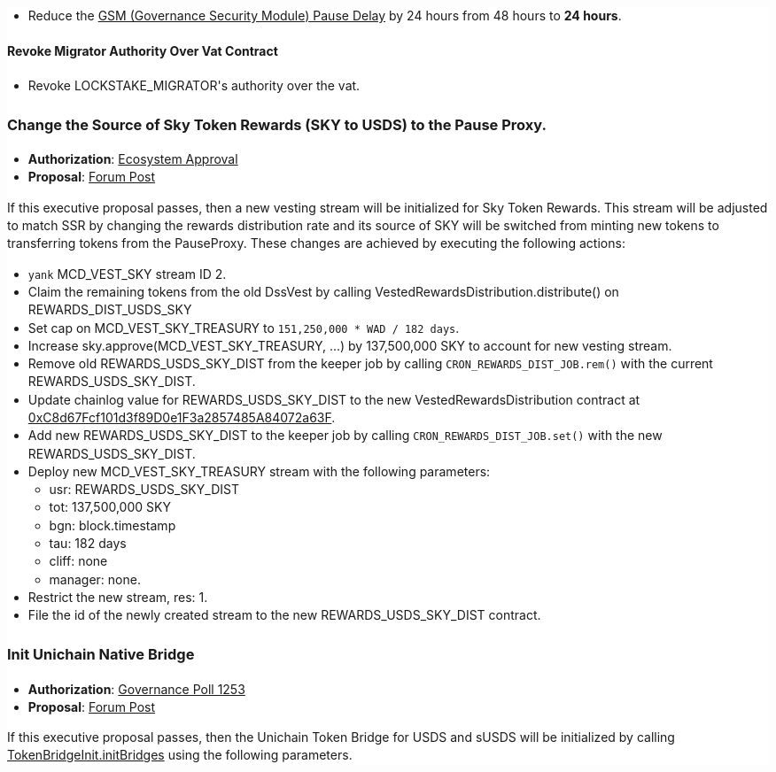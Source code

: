 - Reduce the [GSM (Governance Security Module) Pause Delay](https://sky-atlas.powerhouse.io/A.1.9.2.1_Pause_Delay/a98b8227-95f6-4711-9d8d-f52cbc6ad2d0%7C0db30758e055) by 24 hours from 48 hours to **24 hours**.

#### Revoke Migrator Authority Over Vat Contract

- Revoke LOCKSTAKE_MIGRATOR's authority over the vat.

### Change the Source of Sky Token Rewards (SKY to USDS) to the Pause Proxy.

- **Authorization**: [Ecosystem Approval](https://forum.sky.money/t/proposed-housekeeping-item-upcoming-executive-spell-2025-05-29/26448/5)
- **Proposal**: [Forum Post](https://forum.sky.money/t/proposed-housekeeping-item-upcoming-executive-spell-2025-05-29/26448)

If this executive proposal passes, then a new vesting stream will be initialized for Sky Token Rewards. This stream will be adjusted to match SSR by changing the rewards distribution rate and its source of SKY will be switched from minting new tokens to transferring tokens from the PauseProxy. These changes are achieved by executing the following actions:

- `yank` MCD_VEST_SKY stream ID 2.
- Claim the remaining tokens from the old DssVest by calling VestedRewardsDistribution.distribute() on REWARDS_DIST_USDS_SKY
- Set cap on MCD_VEST_SKY_TREASURY to `151,250,000 * WAD / 182 days`.
- Increase sky.approve(MCD_VEST_SKY_TREASURY, ...) by 137,500,000 SKY to account for new vesting stream.
- Remove old REWARDS_USDS_SKY_DIST from the keeper job by calling `CRON_REWARDS_DIST_JOB.rem()` with the current REWARDS_USDS_SKY_DIST. 
- Update chainlog value for REWARDS_USDS_SKY_DIST to the new VestedRewardsDistribution contract at [0xC8d67Fcf101d3f89D0e1F3a2857485A84072a63F](https://etherscan.io/address/0xC8d67Fcf101d3f89D0e1F3a2857485A84072a63F).
- Add new REWARDS_USDS_SKY_DIST to the keeper job by calling `CRON_REWARDS_DIST_JOB.set()` with the new REWARDS_USDS_SKY_DIST.
- Deploy new MCD_VEST_SKY_TREASURY stream with the following parameters:
    - usr: REWARDS_USDS_SKY_DIST
    - tot: 137,500,000 SKY
    - bgn:  block.timestamp
    - tau: 182 days
    - cliff: none
    - manager: none.
- Restrict the new stream, res: 1.
- File the id of the newly created stream to the new REWARDS_USDS_SKY_DIST contract.

### Init Unichain Native Bridge

- **Authorization**: [Governance Poll 1253](https://vote.makerdao.com/polling/QmXjeJtw)
- **Proposal**: [Forum Post](https://forum.sky.money/t/may-29-2025-proposed-changes-to-spark-for-upcoming-spell/26372)

If this executive proposal passes, then the Unichain Token Bridge for USDS and sUSDS will be initialized by calling [TokenBridgeInit.initBridges]([TokenBridgeInit.initBridges](https://github.com/makerdao/op-token-bridge/blob/82918f4853d50c6520dac53fdb70a42fd4ce671b/script/Init.s.sol)) using the following parameters.
